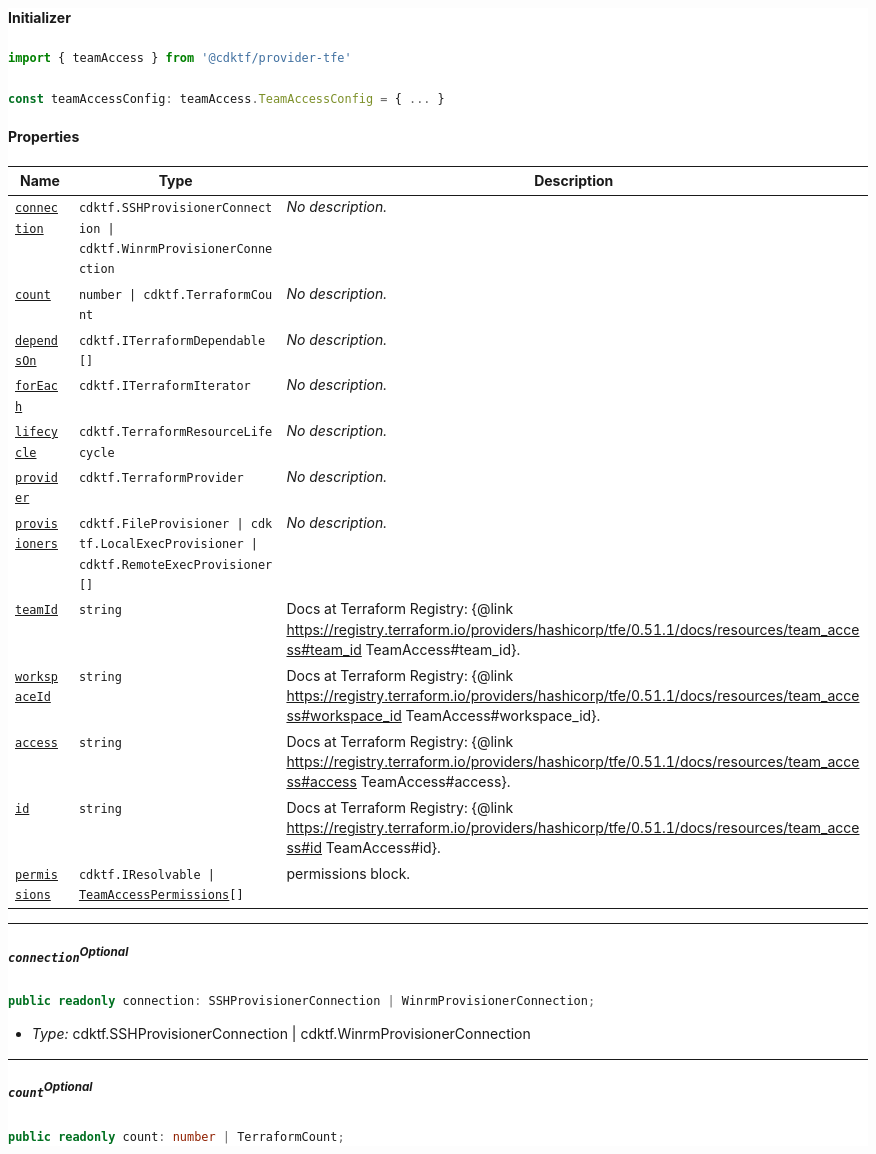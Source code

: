 #### Initializer <a name="Initializer" id="@cdktf/provider-tfe.teamAccess.TeamAccessConfig.Initializer"></a>

```typescript
import { teamAccess } from '@cdktf/provider-tfe'

const teamAccessConfig: teamAccess.TeamAccessConfig = { ... }
```

#### Properties <a name="Properties" id="Properties"></a>

| **Name** | **Type** | **Description** |
| --- | --- | --- |
| <code><a href="#@cdktf/provider-tfe.teamAccess.TeamAccessConfig.property.connection">connection</a></code> | <code>cdktf.SSHProvisionerConnection \| cdktf.WinrmProvisionerConnection</code> | *No description.* |
| <code><a href="#@cdktf/provider-tfe.teamAccess.TeamAccessConfig.property.count">count</a></code> | <code>number \| cdktf.TerraformCount</code> | *No description.* |
| <code><a href="#@cdktf/provider-tfe.teamAccess.TeamAccessConfig.property.dependsOn">dependsOn</a></code> | <code>cdktf.ITerraformDependable[]</code> | *No description.* |
| <code><a href="#@cdktf/provider-tfe.teamAccess.TeamAccessConfig.property.forEach">forEach</a></code> | <code>cdktf.ITerraformIterator</code> | *No description.* |
| <code><a href="#@cdktf/provider-tfe.teamAccess.TeamAccessConfig.property.lifecycle">lifecycle</a></code> | <code>cdktf.TerraformResourceLifecycle</code> | *No description.* |
| <code><a href="#@cdktf/provider-tfe.teamAccess.TeamAccessConfig.property.provider">provider</a></code> | <code>cdktf.TerraformProvider</code> | *No description.* |
| <code><a href="#@cdktf/provider-tfe.teamAccess.TeamAccessConfig.property.provisioners">provisioners</a></code> | <code>cdktf.FileProvisioner \| cdktf.LocalExecProvisioner \| cdktf.RemoteExecProvisioner[]</code> | *No description.* |
| <code><a href="#@cdktf/provider-tfe.teamAccess.TeamAccessConfig.property.teamId">teamId</a></code> | <code>string</code> | Docs at Terraform Registry: {@link https://registry.terraform.io/providers/hashicorp/tfe/0.51.1/docs/resources/team_access#team_id TeamAccess#team_id}. |
| <code><a href="#@cdktf/provider-tfe.teamAccess.TeamAccessConfig.property.workspaceId">workspaceId</a></code> | <code>string</code> | Docs at Terraform Registry: {@link https://registry.terraform.io/providers/hashicorp/tfe/0.51.1/docs/resources/team_access#workspace_id TeamAccess#workspace_id}. |
| <code><a href="#@cdktf/provider-tfe.teamAccess.TeamAccessConfig.property.access">access</a></code> | <code>string</code> | Docs at Terraform Registry: {@link https://registry.terraform.io/providers/hashicorp/tfe/0.51.1/docs/resources/team_access#access TeamAccess#access}. |
| <code><a href="#@cdktf/provider-tfe.teamAccess.TeamAccessConfig.property.id">id</a></code> | <code>string</code> | Docs at Terraform Registry: {@link https://registry.terraform.io/providers/hashicorp/tfe/0.51.1/docs/resources/team_access#id TeamAccess#id}. |
| <code><a href="#@cdktf/provider-tfe.teamAccess.TeamAccessConfig.property.permissions">permissions</a></code> | <code>cdktf.IResolvable \| <a href="#@cdktf/provider-tfe.teamAccess.TeamAccessPermissions">TeamAccessPermissions</a>[]</code> | permissions block. |

---

##### `connection`<sup>Optional</sup> <a name="connection" id="@cdktf/provider-tfe.teamAccess.TeamAccessConfig.property.connection"></a>

```typescript
public readonly connection: SSHProvisionerConnection | WinrmProvisionerConnection;
```

- *Type:* cdktf.SSHProvisionerConnection | cdktf.WinrmProvisionerConnection

---

##### `count`<sup>Optional</sup> <a name="count" id="@cdktf/provider-tfe.teamAccess.TeamAccessConfig.property.count"></a>

```typescript
public readonly count: number | TerraformCount;
```
